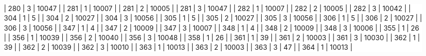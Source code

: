 | 280                | 3    | 10047      |
| 281                | 1    | 10007      |
| 281                | 2    | 10005      |
| 281                | 3    | 10047      |
| 282                | 1    | 10007      |
| 282                | 2    | 10005      |
| 282                | 3    | 10042      |
| 304                | 1    | 5          |
| 304                | 2    | 10027      |
| 304                | 3    | 10056      |
| 305                | 1    | 5          |
| 305                | 2    | 10027      |
| 305                | 3    | 10056      |
| 306                | 1    | 5          |
| 306                | 2    | 10027      |
| 306                | 3    | 10056      |
| 347                | 1    | 4          |
| 347                | 2    | 10009      |
| 347                | 3    | 10007      |
| 348                | 1    | 4          |
| 348                | 2    | 10009      |
| 348                | 3    | 10006      |
| 355                | 1    | 26         |
| 356                | 1    | 10039      |
| 356                | 2    | 10040      |
| 356                | 3    | 10048      |
| 358                | 1    | 26         |
| 361                | 1    | 39         |
| 361                | 2    | 10003      |
| 361                | 3    | 10030      |
| 362                | 1    | 39         |
| 362                | 2    | 10039      |
| 362                | 3    | 10010      |
| 363                | 1    | 10013      |
| 363                | 2    | 10003      |
| 363                | 3    | 47         |
| 364                | 1    | 10013      |